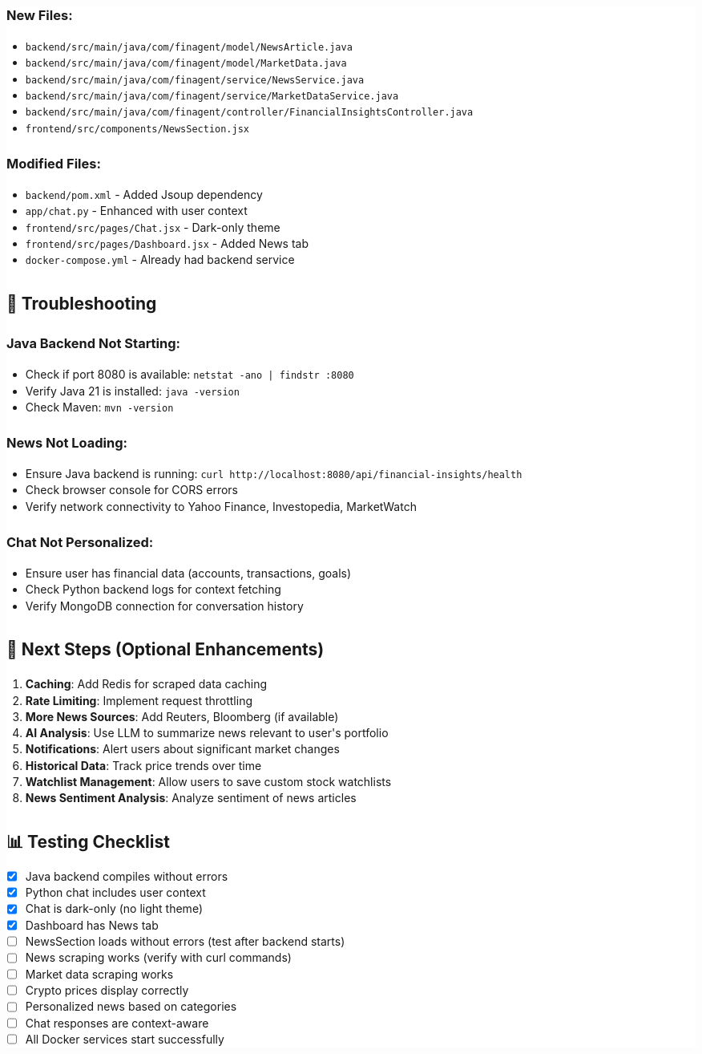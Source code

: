 ### **New Files**:
- `backend/src/main/java/com/finagent/model/NewsArticle.java`
- `backend/src/main/java/com/finagent/model/MarketData.java`
- `backend/src/main/java/com/finagent/service/NewsService.java`
- `backend/src/main/java/com/finagent/service/MarketDataService.java`
- `backend/src/main/java/com/finagent/controller/FinancialInsightsController.java`
- `frontend/src/components/NewsSection.jsx`

### **Modified Files**:
- `backend/pom.xml` - Added Jsoup dependency
- `app/chat.py` - Enhanced with user context
- `frontend/src/pages/Chat.jsx` - Dark-only theme
- `frontend/src/pages/Dashboard.jsx` - Added News tab
- `docker-compose.yml` - Already had backend service

## 🐛 Troubleshooting

### **Java Backend Not Starting**:
- Check if port 8080 is available: `netstat -ano | findstr :8080`
- Verify Java 21 is installed: `java -version`
- Check Maven: `mvn -version`

### **News Not Loading**:
- Ensure Java backend is running: `curl http://localhost:8080/api/financial-insights/health`
- Check browser console for CORS errors
- Verify network connectivity to Yahoo Finance, Investopedia, MarketWatch

### **Chat Not Personalized**:
- Ensure user has financial data (accounts, transactions, goals)
- Check Python backend logs for context fetching
- Verify MongoDB connection for conversation history

## 🎯 Next Steps (Optional Enhancements)

1. **Caching**: Add Redis for scraped data caching
2. **Rate Limiting**: Implement request throttling
3. **More News Sources**: Add Reuters, Bloomberg (if available)
4. **AI Analysis**: Use LLM to summarize news relevant to user's portfolio
5. **Notifications**: Alert users about significant market changes
6. **Historical Data**: Track price trends over time
7. **Watchlist Management**: Allow users to save custom stock watchlists
8. **News Sentiment Analysis**: Analyze sentiment of news articles

## 📊 Testing Checklist

- [x] Java backend compiles without errors
- [x] Python chat includes user context
- [x] Chat is dark-only (no light theme)
- [x] Dashboard has News tab
- [ ] NewsSection loads without errors (test after backend starts)
- [ ] News scraping works (verify with curl commands)
- [ ] Market data scraping works
- [ ] Crypto prices display correctly
- [ ] Personalized news based on categories
- [ ] Chat responses are context-aware
- [ ] All Docker services start successfully
